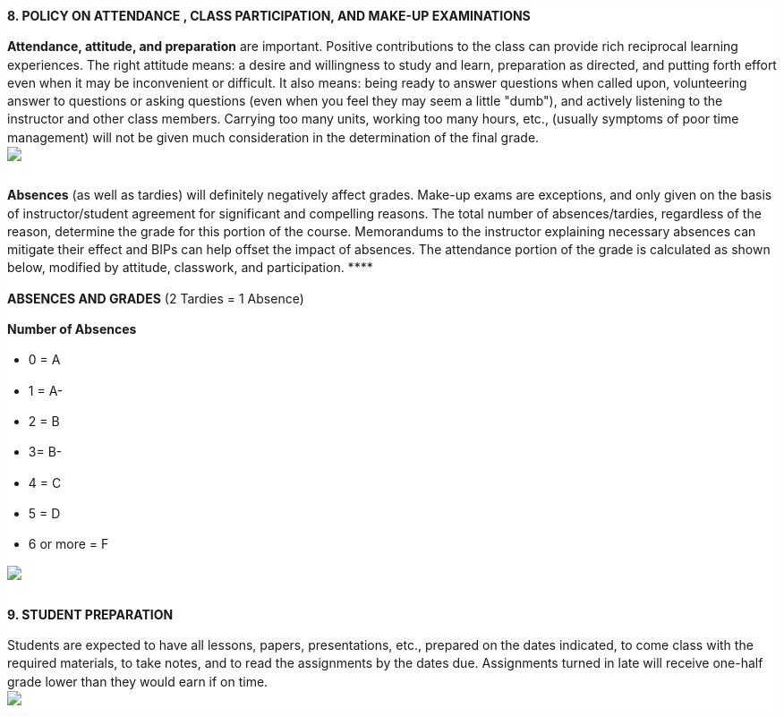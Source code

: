 
###

**8\. POLICY ON ATTENDANCE , CLASS PARTICIPATION, AND MAKE-UP EXAMINATIONS**  
  
**Attendance, attitude, and preparation** are important. Positive
contributions to the class can provide rich reciprocal learning experiences.
The right attitude means: a desire and willingness to study and learn,
preparation as directed, and putting forth effort even when it may be
inconvenient or difficult. It also means: being ready to answer questions when
called upon, volunteering answer to questions or asking questions (even when
you feel they may seem a little "dumb"), and actively listening to the
instructor and other class members. Carrying too many units, working too many
hours, etc., (usually symptoms of poor time management) will not be given much
consideration in the determination of the final grade.  
![](../arrowup.gif)  
  

###

**Absences** (as well as tardies) will definitely negatively affect grades.
Make-up exams are exceptions, and only given on the basis of
instructor/student agreement for significant and compelling reasons. The total
number of absences/tardies, regardless of the reason, determine the grade for
this portion of the course. Memorandums to the instructor explaining necessary
absences can mitigate their effect and BIPs can help offset the impact of
absences. The attendance portion of the grade is calculated as shown below,
modified by attitude, classwork, and participation. ****  

**ABSENCES AND GRADES** (2 Tardies = 1 Absence)  
  
**Number of Absences**

  * 0 = A   

  * 1 = A-  

  * 2 = B   

  * 3= B-  

  * 4 = C   

  * 5 = D   

  * 6 or more = F 

![](../arrowup.gif)  
  

###

  
**9\. STUDENT PREPARATION**  
  
Students are expected to have all lessons, papers, presentations, etc.,
prepared on the dates indicated, to come class with the required materials, to
take notes, and to read the assignments by the dates due. Assignments turned
in late will receive one-half grade lower than they would earn if on time.  
![](../arrowup.gif)  
  